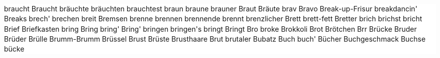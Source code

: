 braucht
Braucht
bräuchte
bräuchten
brauchtest
braun
braune
brauner
Braut
Bräute
brav
Bravo
Break-up-Frisur
breakdancin'
Breaks
brech'
brechen
breit
Bremsen
brenne
brennen
brennende
brennt
brenzlicher
Brett
brett-fett
Bretter
brich
brichst
bricht
Brief
Briefkasten
bring
Bring
bring'
Bring'
bringen
bringen's
bringt
Bringt
Bro
broke
Brokkoli
Brot
Brötchen
Brr
Brücke
Bruder
Brüder
Brülle
Brumm-Brumm
Brüssel
Brust
Brüste
Brusthaare
Brut
brutaler
Bubatz
Buch
buch'
Bücher
Buchgeschmack
Buchse
bücke